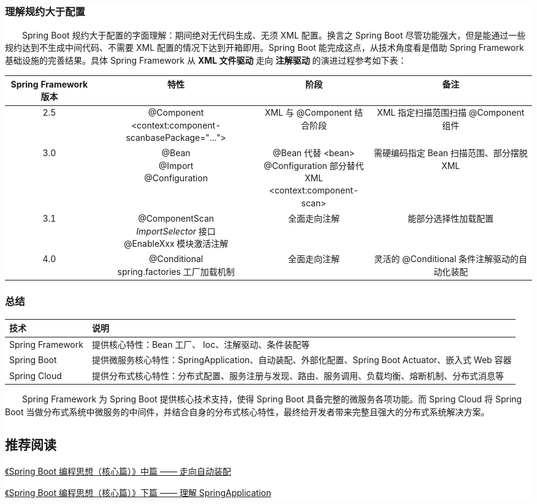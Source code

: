

### 理解规约大于配置

&emsp;&emsp;Spring Boot 规约大于配置的字面理解：期间绝对无代码生成、无须 XML 配置。换言之 Spring Boot 尽管功能强大，但是能通过一些规约达到不生成中间代码、不需要 XML 配置的情况下达到开箱即用。Spring Boot 能完成这点，从技术角度看是借助 Spring Framework 基础设施的完善结果。具体 Spring Framework 从 **XML 文件驱动** 走向 **注解驱动** 的演进过程参考如下表：

Spring Framework 版本	|	特性	|	阶段	|	备注
:--:						| 	:--:		|	:--:	|	:--:
2.5						|	@Component<br/>&lt;context:component-scanbasePackage="..."&gt;		| XML 与 @Component 结合阶段	|	XML 指定扫描范围扫描 @Component 组件
3.0						|	@Bean<br/>@Import<br/>@Configuration<br/>	|	@Bean 代替 &lt;bean&gt;<br/>@Configuration 部分替代 XML<br/> &lt;context:component-scan&gt; 	| 	需硬编码指定 Bean 扫描范围、部分摆脱 XML
3.1						|	@ComponentScan<br/>*ImportSelector* 接口<br>@EnableXxx 模块激活注解	|	全面走向注解	|	能部分选择性加载配置
4.0					|	@Conditional<br>spring.factories 工厂加载机制	|	全面走向注解	|	灵活的 @Conditional 条件注解驱动的自动化装配



### 总结

技术	|	 说明
:-- 		|	:--
Spring Framework	| 	提供核心特性：Bean 工厂、 Ioc、注解驱动、条件装配等
Spring Boot			|	提供微服务核心特性：SpringApplication、自动装配、外部化配置、Spring Boot Actuator、嵌入式 Web 容器
Spring Cloud			|	提供分布式核心特性：分布式配置、服务注册与发现、路由、服务调用、负载均衡、熔断机制、分布式消息等

&emsp;&emsp;Spring Framework 为 Spring Boot 提供核心技术支持，使得 Spring Boot 具备完整的微服务各项功能。而 Spring Cloud 将 Spring Boot 当做分布式系统中微服务的中间件，并结合自身的分布式核心特性，最终给开发者带来完整且强大的分布式系统解决方案。



## 推荐阅读

[《Spring Boot 编程思想（核心篇）》中篇 —— 走向自动装配](https://reionchan.github.io/2022/06/19/thinking-in-springboot-part-2)

[《Spring Boot 编程思想（核心篇）》下篇 —— 理解 SpringApplication](https://reionchan.github.io/2022/06/20/thinking-in-springboot-part-3)
